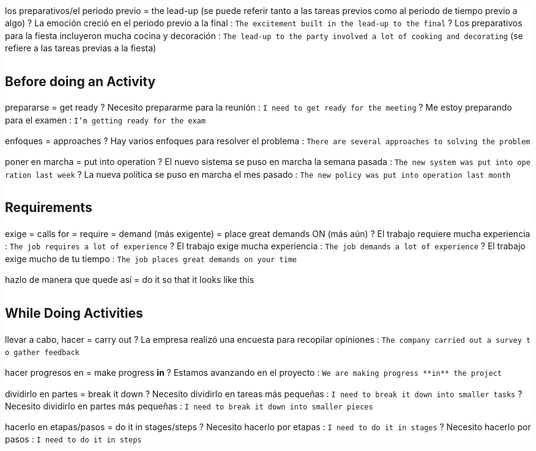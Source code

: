 los preparativos/el periodo previo
    = the lead-up (se puede referir tanto a las tareas previos como al periodo de tiempo previo a algo)
    ? La emoción creció en el periodo previo a la final : `The excitement built in the lead-up to the final`
    ? Los preparativos para la fiesta incluyeron mucha cocina y decoración : `The lead-up to the party involved a lot of cooking and decorating` (se refiere a las tareas previas a la fiesta)

## Before doing an Activity

prepararse = get ready
    ? Necesito prepararme para la reunión : `I need to get ready for the meeting`
    ? Me estoy preparando para el examen : `I’m getting ready for the exam`

enfoques = approaches
    ? Hay varios enfoques para resolver el problema : `There are several approaches to solving the problem`

poner en marcha = put into operation
    ? El nuevo sistema se puso en marcha la semana pasada : `The new system was put into operation last week`
    ? La nueva política se puso en marcha el mes pasado : `The new policy was put into operation last month`


## Requirements

exige
    = calls for
    = require
    = demand (más exigente)
    = place great demands ON (más aún)
    ? El trabajo requiere mucha experiencia : `The job requires a lot of experience`
    ? El trabajo exige mucha experiencia : `The job demands a lot of experience`
    ? El trabajo exige mucho de tu tiempo : `The job places great demands on your time`



hazlo de manera que quede así = do it so that it looks like this

## While Doing Activities

llevar a cabo, hacer
    = carry out
    ? La empresa realizó una encuesta para recopilar opiniones : `The company carried out a survey to gather feedback`

hacer progresos en = make progress **in**
    ? Estamos avanzando en el proyecto : `We are making progress **in** the project`

dividirlo en partes = break it down
    ? Necesito dividirlo en tareas más pequeñas : `I need to break it down into smaller tasks`
    ? Necesito dividirlo en partes más pequeñas : `I need to break it down into smaller pieces`

hacerlo en etapas/pasos = do it in stages/steps
    ? Necesito hacerlo por etapas : `I need to do it in stages`
    ? Necesito hacerlo por pasos : `I need to do it in steps`
